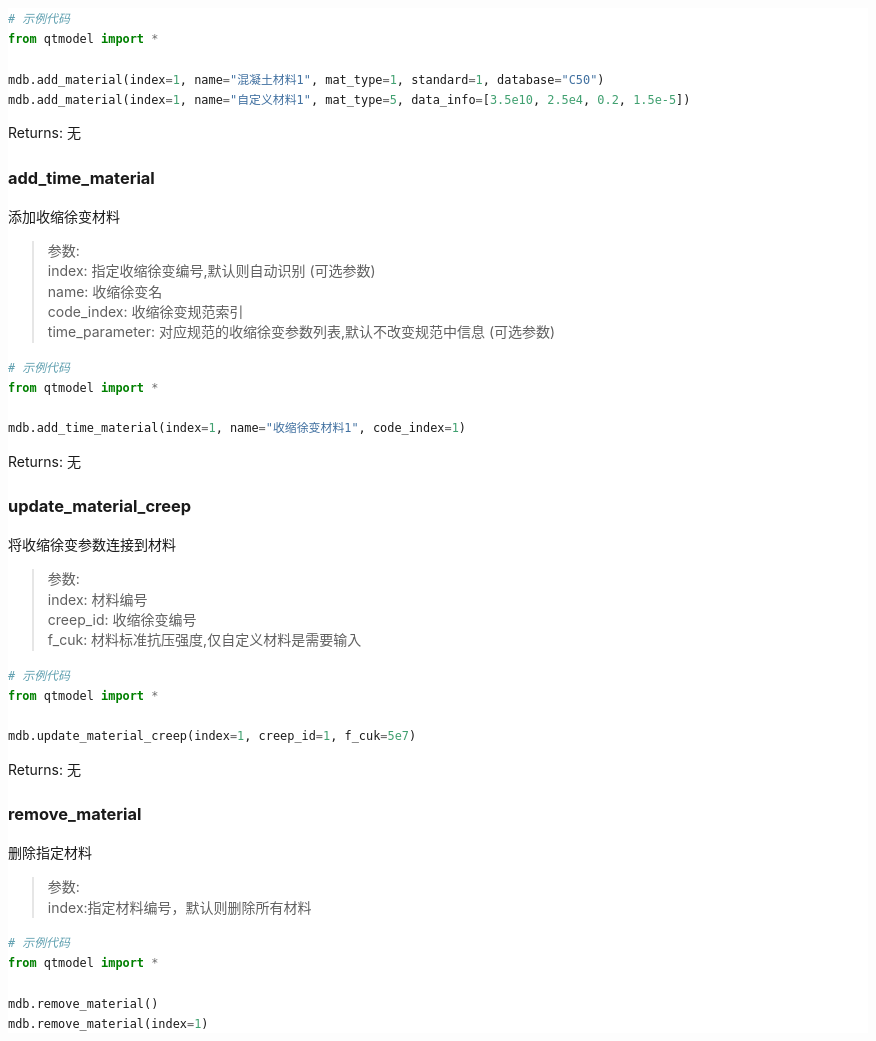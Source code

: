 ```Python
# 示例代码
from qtmodel import *

mdb.add_material(index=1, name="混凝土材料1", mat_type=1, standard=1, database="C50")
mdb.add_material(index=1, name="自定义材料1", mat_type=5, data_info=[3.5e10, 2.5e4, 0.2, 1.5e-5])
```  

Returns: 无

### add_time_material

添加收缩徐变材料
> 参数:  
> index: 指定收缩徐变编号,默认则自动识别 (可选参数)  
> name: 收缩徐变名  
> code_index: 收缩徐变规范索引  
> time_parameter: 对应规范的收缩徐变参数列表,默认不改变规范中信息 (可选参数)

```Python
# 示例代码
from qtmodel import *

mdb.add_time_material(index=1, name="收缩徐变材料1", code_index=1)
```  

Returns: 无

### update_material_creep

将收缩徐变参数连接到材料
> 参数:  
> index: 材料编号  
> creep_id: 收缩徐变编号  
> f_cuk: 材料标准抗压强度,仅自定义材料是需要输入

```Python
# 示例代码
from qtmodel import *

mdb.update_material_creep(index=1, creep_id=1, f_cuk=5e7)
```  

Returns: 无

### remove_material

删除指定材料
> 参数:  
> index:指定材料编号，默认则删除所有材料

```Python
# 示例代码
from qtmodel import *

mdb.remove_material()
mdb.remove_material(index=1)
```  
